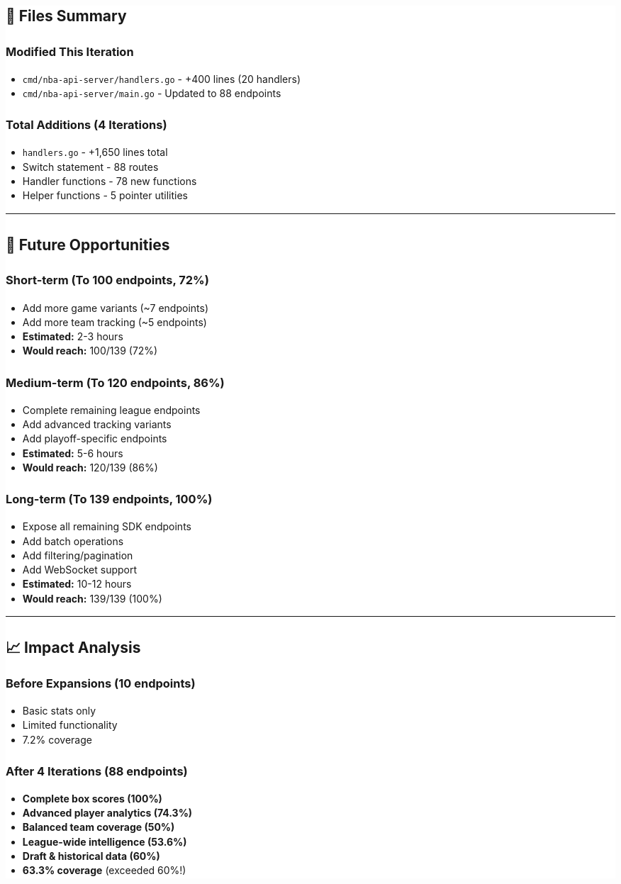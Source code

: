 
## 📝 Files Summary

### Modified This Iteration
- `cmd/nba-api-server/handlers.go` - +400 lines (20 handlers)
- `cmd/nba-api-server/main.go` - Updated to 88 endpoints

### Total Additions (4 Iterations)
- `handlers.go` - +1,650 lines total
- Switch statement - 88 routes
- Handler functions - 78 new functions
- Helper functions - 5 pointer utilities

---

## 🔮 Future Opportunities

### Short-term (To 100 endpoints, 72%)
- Add more game variants (~7 endpoints)
- Add more team tracking (~5 endpoints)
- **Estimated:** 2-3 hours
- **Would reach:** 100/139 (72%)

### Medium-term (To 120 endpoints, 86%)
- Complete remaining league endpoints
- Add advanced tracking variants
- Add playoff-specific endpoints
- **Estimated:** 5-6 hours
- **Would reach:** 120/139 (86%)

### Long-term (To 139 endpoints, 100%)
- Expose all remaining SDK endpoints
- Add batch operations
- Add filtering/pagination
- Add WebSocket support
- **Estimated:** 10-12 hours
- **Would reach:** 139/139 (100%)

---

## 📈 Impact Analysis

### Before Expansions (10 endpoints)
- Basic stats only
- Limited functionality
- 7.2% coverage

### After 4 Iterations (88 endpoints)
- **Complete box scores (100%)**
- **Advanced player analytics (74.3%)**
- **Balanced team coverage (50%)**
- **League-wide intelligence (53.6%)**
- **Draft & historical data (60%)**
- **63.3% coverage** (exceeded 60%!)
